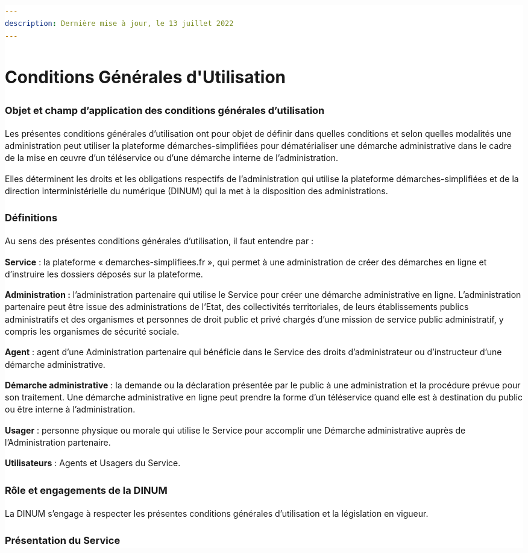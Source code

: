 ```yaml
---
description: Dernière mise à jour, le 13 juillet 2022
---
```


# Conditions Générales d'Utilisation

### Objet et champ d’application des conditions générales d’utilisation <a href="#_toc108111727" id="_toc108111727"></a>

Les présentes conditions générales d’utilisation ont pour objet de définir dans quelles conditions et selon quelles modalités une administration peut utiliser la plateforme démarches-simplifiées pour dématérialiser une démarche administrative dans le cadre de la mise en œuvre d’un téléservice ou d’une démarche interne de l’administration.

Elles déterminent les droits et les obligations respectifs de l’administration qui utilise la plateforme démarches-simplifiées et de la direction interministérielle du numérique (DINUM) qui la met à la disposition des administrations.

### Définitions <a href="#_toc108111728" id="_toc108111728"></a>

Au sens des présentes conditions générales d’utilisation, il faut entendre par :

**Service** : la plateforme « demarches-simplifiees.fr », qui permet à une administration de créer des démarches en ligne et d’instruire les dossiers déposés sur la plateforme.

**Administration :** l’administration partenaire qui utilise le Service pour créer une démarche administrative en ligne. L’administration partenaire peut être issue des administrations de l’Etat, des collectivités territoriales, de leurs établissements publics administratifs et des organismes et personnes de droit public et privé chargés d’une mission de service public administratif, y compris les organismes de sécurité sociale.

**Agent** : agent d’une Administration partenaire qui bénéficie dans le Service des droits d’administrateur ou d’instructeur d’une démarche administrative.

**Démarche administrative** : la demande ou la déclaration présentée par le public à une administration et la procédure prévue pour son traitement. Une démarche administrative en ligne peut prendre la forme d’un téléservice quand elle est à destination du public ou être interne à l’administration.

**Usager** : personne physique ou morale qui utilise le Service pour accomplir une Démarche administrative auprès de l’Administration partenaire.

**Utilisateurs** : Agents et Usagers du Service.

### Rôle et engagements de la DINUM <a href="#_toc108111729" id="_toc108111729"></a>

La DINUM s’engage à respecter les présentes conditions générales d’utilisation et la législation en vigueur.

### Présentation du Service <a href="#_toc108111730" id="_toc108111730"></a>
